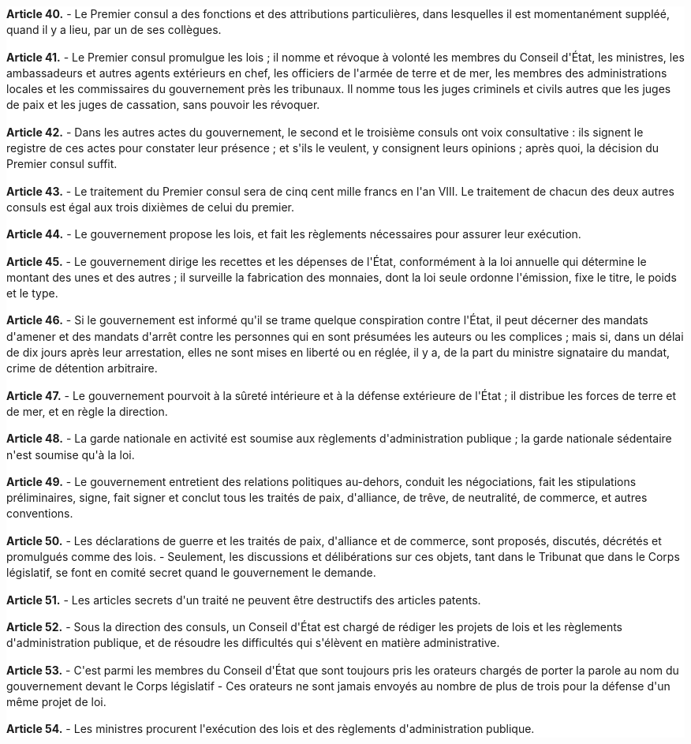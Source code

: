 **Article 40.** - Le Premier consul a des fonctions et des attributions particulières, dans lesquelles il est momentanément suppléé, quand il y a lieu, par un de ses collègues.

**Article 41.** - Le Premier consul promulgue les lois ; il nomme et révoque à volonté les membres du Conseil d'État, les ministres, les ambassadeurs et autres agents extérieurs en chef, les officiers de l'armée de terre et de mer, les membres des administrations locales et les commissaires du gouvernement près les tribunaux. Il nomme tous les juges criminels et civils autres que les juges de paix et les juges de cassation, sans pouvoir les révoquer.

**Article 42.** - Dans les autres actes du gouvernement, le second et le troisième consuls ont voix consultative : ils signent le registre de ces actes pour constater leur présence ; et s'ils le veulent, y consignent leurs opinions ; après quoi, la décision du Premier consul suffit.

**Article 43.** - Le traitement du Premier consul sera de cinq cent mille francs en l'an VIII. Le traitement de chacun des deux autres consuls est égal aux trois dixièmes de celui du premier.

**Article 44.** - Le gouvernement propose les lois, et fait les règlements nécessaires pour assurer leur exécution.

**Article 45.** - Le gouvernement dirige les recettes et les dépenses de l'État, conformément à la loi annuelle qui détermine le montant des unes et des autres ; il surveille la fabrication des monnaies, dont la loi seule ordonne l'émission, fixe le titre, le poids et le type.

**Article 46.** - Si le gouvernement est informé qu'il se trame quelque conspiration contre l'État, il peut décerner des mandats d'amener et des mandats d'arrêt contre les personnes qui en sont présumées les auteurs ou les complices ; mais si, dans un délai de dix jours après leur arrestation, elles ne sont mises en liberté ou en réglée, il y a, de la part du ministre signataire du mandat, crime de détention arbitraire.

**Article 47.** - Le gouvernement pourvoit à la sûreté intérieure et à la défense extérieure de l'État ; il distribue les forces de terre et de mer, et en règle la direction.

**Article 48.** - La garde nationale en activité est soumise aux règlements d'administration publique ; la garde nationale sédentaire n'est soumise qu'à la loi.

**Article 49.** - Le gouvernement entretient des relations politiques au-dehors, conduit les négociations, fait les stipulations préliminaires, signe, fait signer et conclut tous les traités de paix, d'alliance, de trêve, de neutralité, de commerce, et autres conventions.

**Article 50.** - Les déclarations de guerre et les traités de paix, d'alliance et de commerce, sont proposés, discutés, décrétés et promulgués comme des lois. - Seulement, les discussions et délibérations sur ces objets, tant dans le Tribunat que dans le Corps législatif, se font en comité secret quand le gouvernement le demande.

**Article 51.** - Les articles secrets d'un traité ne peuvent être destructifs des articles patents.

**Article 52.** - Sous la direction des consuls, un Conseil d'État est chargé de rédiger les projets de lois et les règlements d'administration publique, et de résoudre les difficultés qui s'élèvent en matière administrative.

**Article 53.** - C'est parmi les membres du Conseil d'État que sont toujours pris les orateurs chargés de porter la parole au nom du gouvernement devant le Corps législatif - Ces orateurs ne sont jamais envoyés au nombre de plus de trois pour la défense d'un même projet de loi.

**Article 54.** - Les ministres procurent l'exécution des lois et des règlements d'administration publique.

